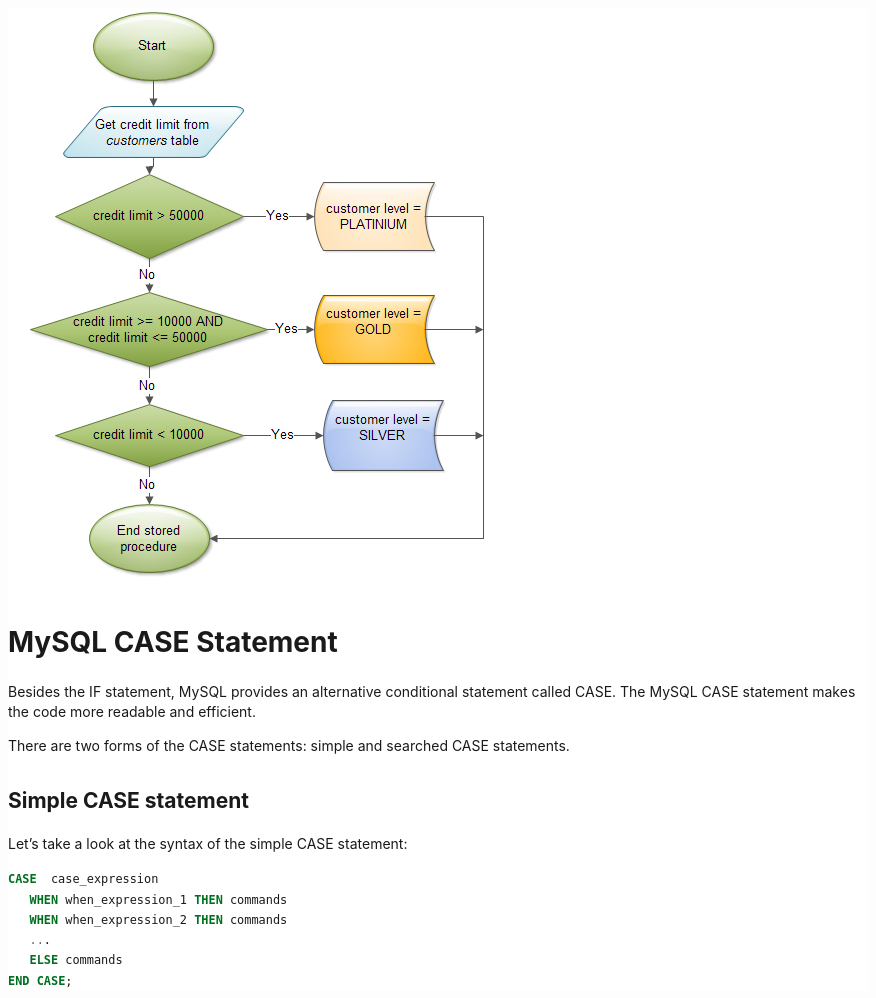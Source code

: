 ![mysql-if-statement-flow-chart](../images/mysql-if-statement-flow-chart.png)


# MySQL CASE Statement


Besides the IF statement, MySQL provides an alternative conditional statement called CASE. The MySQL CASE statement makes the code more readable and efficient.

There are two forms of the CASE statements: simple and searched CASE statements.

## Simple CASE statement

Let’s take a look at the syntax of the simple CASE statement:

```sql
CASE  case_expression
   WHEN when_expression_1 THEN commands
   WHEN when_expression_2 THEN commands
   ...
   ELSE commands
END CASE;
```
